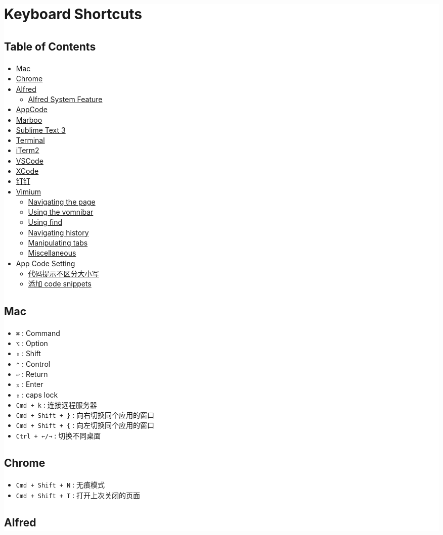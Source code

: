 # Keyboard Shortcuts

## Table of Contents


* [Mac](#mac)
* [Chrome](#chrome)
* [Alfred](#alfred)
	* [Alfred System Feature](#alfred-system-feature)
* [AppCode](#appcode)
* [Marboo](#marboo)
* [Sublime Text 3](#sublime-text-3)
* [Terminal](#terminal)
* [iTerm2](#iterm2)
* [VSCode](#vscode)
* [XCode](#xcode)
* [钉钉](#钉钉)
* [Vimium](#vimium)
	* [Navigating the page](#navigating-the-page)
	* [Using the vomnibar](#using-the-vomnibar)
	* [Using find](#using-find)
	* [Navigating history](#navigating-history)
	* [Manipulating tabs](#manipulating-tabs)
	* [Miscellaneous](#miscellaneous)
* [App Code Setting](#app-code-setting)
	* [代码提示不区分大小写](#代码提示不区分大小写)
	* [添加 code snippets](#添加-code-snippets)



## Mac

* `⌘` : Command
* `⌥` : Option
* `⇧` : Shift
* `⌃` : Control
* `↩` : Return
* `⌅` : Enter
* `⇪` : caps lock
* `Cmd + k` : 连接远程服务器
* `Cmd + Shift + }` : 向右切换同个应用的窗口
* `Cmd + Shift + {` : 向左切换同个应用的窗口
* `Ctrl + ←/→` : 切换不同桌面

## Chrome

* `Cmd + Shift + N` : 无痕模式
* `Cmd + Shift + T` : 打开上次关闭的页面


## Alfred
